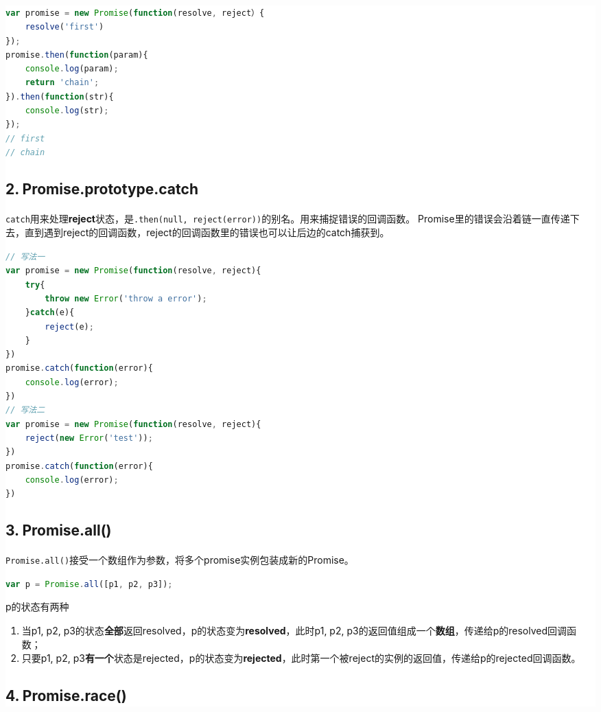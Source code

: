 ```javascript
var promise = new Promise(function(resolve, reject）{
    resolve('first')
});
promise.then(function(param){
    console.log(param);
    return 'chain';
}).then(function(str){
    console.log(str);
});
// first
// chain
```

## 2. Promise.prototype.catch

`catch`用来处理**reject**状态，是`.then(null, reject(error))`的别名。用来捕捉错误的回调函数。
Promise里的错误会沿着链一直传递下去，直到遇到reject的回调函数，reject的回调函数里的错误也可以让后边的catch捕获到。

```javascript
// 写法一
var promise = new Promise(function(resolve, reject){
    try{
        throw new Error('throw a error');
    }catch(e){
        reject(e);
    }
})
promise.catch(function(error){
    console.log(error);
})
// 写法二
var promise = new Promise(function(resolve, reject){
    reject(new Error('test'));
})
promise.catch(function(error){
    console.log(error);
})
```

## 3. Promise.all()

`Promise.all()`接受一个数组作为参数，将多个promise实例包装成新的Promise。

```javascript
var p = Promise.all([p1, p2, p3]);
```

p的状态有两种

1. 当p1, p2, p3的状态**全部**返回resolved，p的状态变为**resolved**，此时p1, p2, p3的返回值组成一个**数组**，传递给p的resolved回调函数；
2. 只要p1, p2, p3**有一个**状态是rejected，p的状态变为**rejected**，此时第一个被reject的实例的返回值，传递给p的rejected回调函数。

## 4. Promise.race()
